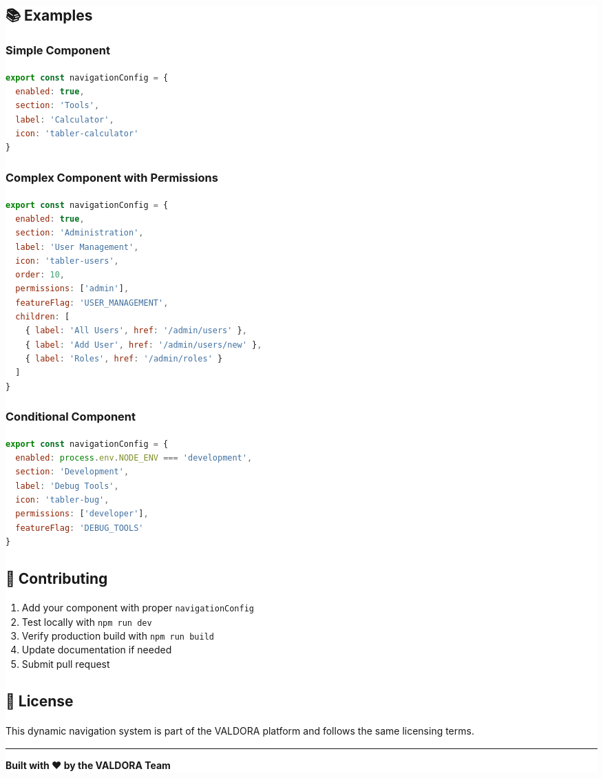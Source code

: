 ## 📚 Examples

### Simple Component

```javascript
export const navigationConfig = {
  enabled: true,
  section: 'Tools',
  label: 'Calculator',
  icon: 'tabler-calculator'
}
```

### Complex Component with Permissions

```javascript
export const navigationConfig = {
  enabled: true,
  section: 'Administration',
  label: 'User Management',
  icon: 'tabler-users',
  order: 10,
  permissions: ['admin'],
  featureFlag: 'USER_MANAGEMENT',
  children: [
    { label: 'All Users', href: '/admin/users' },
    { label: 'Add User', href: '/admin/users/new' },
    { label: 'Roles', href: '/admin/roles' }
  ]
}
```

### Conditional Component

```javascript
export const navigationConfig = {
  enabled: process.env.NODE_ENV === 'development',
  section: 'Development',
  label: 'Debug Tools',
  icon: 'tabler-bug',
  permissions: ['developer'],
  featureFlag: 'DEBUG_TOOLS'
}
```

## 🤝 Contributing

1. Add your component with proper `navigationConfig`
2. Test locally with `npm run dev`
3. Verify production build with `npm run build`
4. Update documentation if needed
5. Submit pull request

## 📄 License

This dynamic navigation system is part of the VALDORA platform and follows the same licensing terms.

---

**Built with ❤️ by the VALDORA Team**

